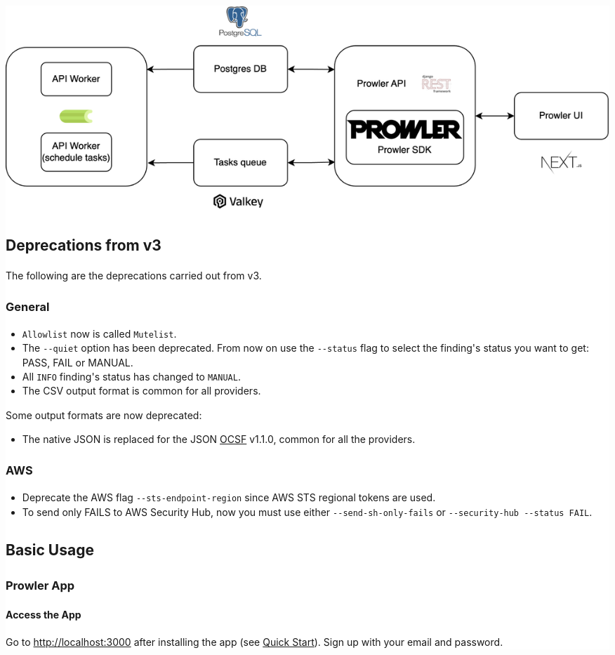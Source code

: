 ![Prowler App Architecture](img/prowler-app-architecture.png)

## Deprecations from v3

The following are the deprecations carried out from v3.

### General

- `Allowlist` now is called `Mutelist`.
- The `--quiet` option has been deprecated. From now on use the `--status` flag to select the finding's status you want to get: PASS, FAIL or MANUAL.
- All `INFO` finding's status has changed to `MANUAL`.
- The CSV output format is common for all providers.

Some output formats are now deprecated:

- The native JSON is replaced for the JSON [OCSF](https://schema.ocsf.io/) v1.1.0, common for all the providers.

### AWS
- Deprecate the AWS flag `--sts-endpoint-region` since AWS STS regional tokens are used.
- To send only FAILS to AWS Security Hub, now you must use either `--send-sh-only-fails` or `--security-hub --status FAIL`.

## Basic Usage

### Prowler App

#### **Access the App**

Go to [http://localhost:3000](http://localhost:3000) after installing the app (see [Quick Start](#prowler-app-installation)). Sign up with your email and password.
